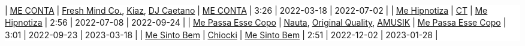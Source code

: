 | [ME CONTA](https://open.spotify.com/track/2twhwpb64Bla6axgELyCB9) | [Fresh Mind Co.](https://open.spotify.com/artist/3shBNuvo8XyNthoiWNaCYc), [Kiaz](https://open.spotify.com/artist/6Ae0wz09vBFYZXJ2bJAKUl), [DJ Caetano](https://open.spotify.com/artist/6p8UveMYUHymkyH4rXgpoJ) | [ME CONTA](https://open.spotify.com/album/5K3wCOpeW1Jax5UubnJL14) | 3:26 | 2022-03-18 | 2022-07-02 |
| [Me Hipnotiza](https://open.spotify.com/track/26Jh6JLxhoI72ZNnBnVF2Z) | [CT](https://open.spotify.com/artist/3WxUgB4Yr20VbdbKaFyHkV) | [Me Hipnotiza](https://open.spotify.com/album/2iDzJgG5TBd4SqLRe91ejf) | 2:56 | 2022-07-08 | 2022-09-24 |
| [Me Passa Esse Copo](https://open.spotify.com/track/6353VJ9hZ7ggkUC1IptSvo) | [Nauta](https://open.spotify.com/artist/4AgzhiI0w5c5simIeNuyh4), [Original Quality](https://open.spotify.com/artist/5ZTnWo7IY6rdIxm6aTSR84), [AMUSIK](https://open.spotify.com/artist/48r1nXoaPXPSx1LoM0Rnzl) | [Me Passa Esse Copo](https://open.spotify.com/album/0a82dtHllqFYvIRe0tWMby) | 3:01 | 2022-09-23 | 2023-03-18 |
| [Me Sinto Bem](https://open.spotify.com/track/5bUuh6L8KHJqGmEEfnlsFg) | [Chiocki](https://open.spotify.com/artist/0UFcxMt1Cv90Y1qKpVDT5Z) | [Me Sinto Bem](https://open.spotify.com/album/5WoBEooabtB2ARJDRdABHl) | 2:51 | 2022-12-02 | 2023-01-28 |
